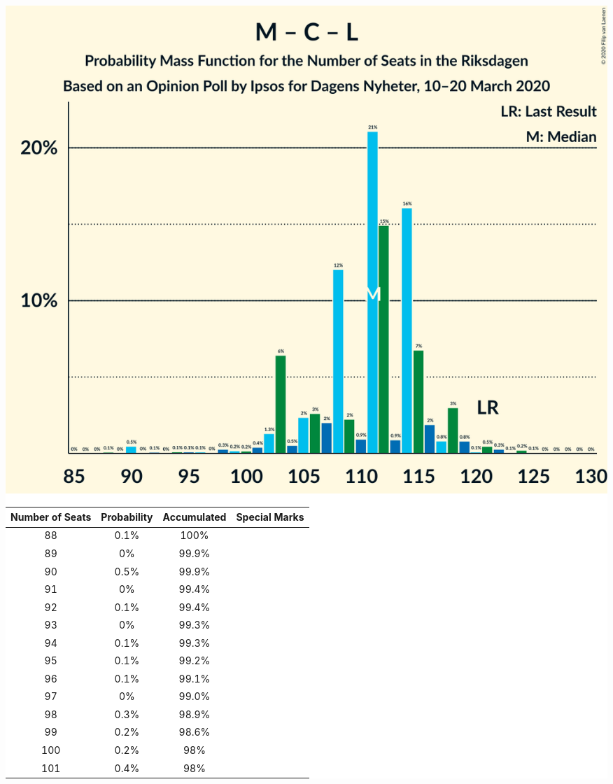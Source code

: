 ![Graph with seats probability mass function not yet produced](2020-03-20-Ipsos-coalitions-seats-pmf-m–c–l.png "Seats Probability Mass Function")

| Number of Seats | Probability | Accumulated | Special Marks |
|:---------------:|:-----------:|:-----------:|:-------------:|
| 88 | 0.1% | 100% |  |
| 89 | 0% | 99.9% |  |
| 90 | 0.5% | 99.9% |  |
| 91 | 0% | 99.4% |  |
| 92 | 0.1% | 99.4% |  |
| 93 | 0% | 99.3% |  |
| 94 | 0.1% | 99.3% |  |
| 95 | 0.1% | 99.2% |  |
| 96 | 0.1% | 99.1% |  |
| 97 | 0% | 99.0% |  |
| 98 | 0.3% | 98.9% |  |
| 99 | 0.2% | 98.6% |  |
| 100 | 0.2% | 98% |  |
| 101 | 0.4% | 98% |  |